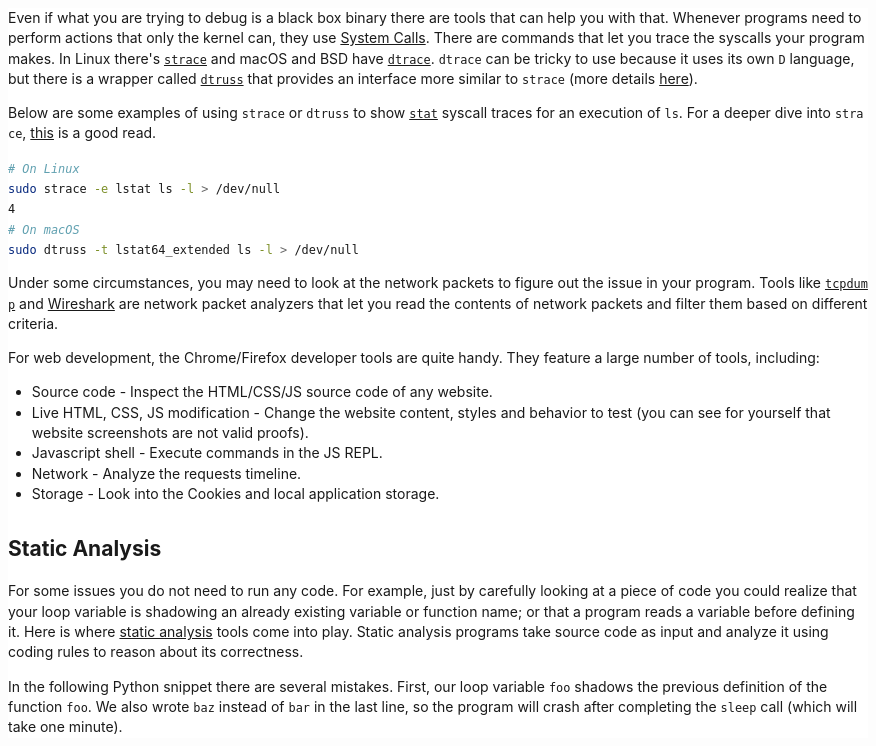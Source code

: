 Even if what you are trying to debug is a black box binary there are tools that can help you with that.
Whenever programs need to perform actions that only the kernel can, they use [System Calls](https://en.wikipedia.org/wiki/System_call).
There are commands that let you trace the syscalls your program makes. In Linux there's [`strace`](http://man7.org/linux/man-pages/man1/strace.1.html) and macOS and BSD have [`dtrace`](http://dtrace.org/blogs/about/). `dtrace` can be tricky to use because it uses its own `D` language, but there is a wrapper called [`dtruss`](https://www.manpagez.com/man/1/dtruss/) that provides an interface more similar to `strace` (more details [here](https://8thlight.com/blog/colin-jones/2015/11/06/dtrace-even-better-than-strace-for-osx.html)).

Below are some examples of using `strace` or `dtruss` to show [`stat`](http://man7.org/linux/man-pages/man2/stat.2.html) syscall traces for an execution of `ls`. For a deeper dive into `strace`, [this](https://blogs.oracle.com/linux/strace-the-sysadmins-microscope-v2) is a good read.

```bash
# On Linux
sudo strace -e lstat ls -l > /dev/null
4
# On macOS
sudo dtruss -t lstat64_extended ls -l > /dev/null
```

Under some circumstances, you may need to look at the network packets to figure out the issue in your program.
Tools like [`tcpdump`](http://man7.org/linux/man-pages/man1/tcpdump.1.html) and [Wireshark](https://www.wireshark.org/) are network packet analyzers that let you read the contents of network packets and filter them based on different criteria.

For web development, the Chrome/Firefox developer tools are quite handy. They feature a large number of tools, including:
- Source code - Inspect the HTML/CSS/JS source code of any website.
- Live HTML, CSS, JS modification - Change the website content, styles and behavior to test (you can see for yourself that website screenshots are not valid proofs).
- Javascript shell - Execute commands in the JS REPL.
- Network - Analyze the requests timeline.
- Storage - Look into the Cookies and local application storage.

## Static Analysis

For some issues you do not need to run any code.
For example, just by carefully looking at a piece of code you could realize that your loop variable is shadowing an already existing variable or function name; or that a program reads a variable before defining it.
Here is where [static analysis](https://en.wikipedia.org/wiki/Static_program_analysis) tools come into play.
Static analysis programs take source code as input and analyze it using coding rules to reason about its correctness.

In the following Python snippet there are several mistakes.
First, our loop variable `foo` shadows the previous definition of the function `foo`. We also wrote `baz` instead of `bar` in the last line, so the program will crash after completing the `sleep` call (which will take one minute).
